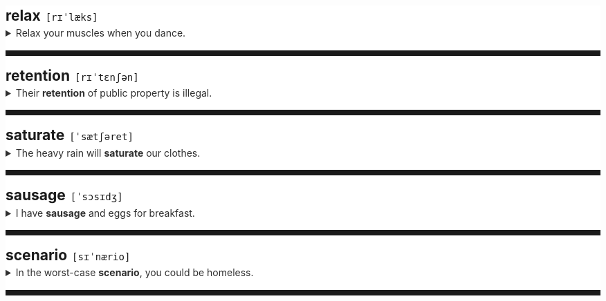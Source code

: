 
<div style="display: flex;align-items: baseline;">
    <h2 style="margin-bottom: 0;margin-top: 0">relax</h2>
    <p style="padding:0 .5em; margin: 0;font-family: monospace;">[rɪˈlæks]</p>
    <p class="interpretation_6800" style="display:none ;padding:0 .5em; margin: 0; white-space: nowrap;overflow: hidden;text-overflow: ellipsis;">v. 放松；松懈</p>
</div>
<details class="details_6800"><summary style="color: #303030;">Relax your muscles when you dance.</summary></details>
<hr style="padding-bottom: 0.5em;" />


<div style="display: flex;align-items: baseline;">
    <h2 style="margin-bottom: 0;margin-top: 0">retention</h2>
    <p style="padding:0 .5em; margin: 0;font-family: monospace;">[rɪˈtɛnʃən]</p>
    <p class="interpretation_6800" style="display:none ;padding:0 .5em; margin: 0; white-space: nowrap;overflow: hidden;text-overflow: ellipsis;">n. 保留；保持；保持物；记忆力</p>
</div>
<details class="details_6800"><summary style="color: #303030;">Their <strong>retention</strong> of public property is illegal.</summary></details>
<hr style="padding-bottom: 0.5em;" />


<div style="display: flex;align-items: baseline;">
    <h2 style="margin-bottom: 0;margin-top: 0">saturate</h2>
    <p style="padding:0 .5em; margin: 0;font-family: monospace;">[ˈsætʃəret]</p>
    <p class="interpretation_6800" style="display:none ;padding:0 .5em; margin: 0; white-space: nowrap;overflow: hidden;text-overflow: ellipsis;">v. 使浸透；使湿透；使满；使饱和</p>
</div>
<details class="details_6800"><summary style="color: #303030;">The heavy rain will <strong>saturate</strong> our clothes.</summary></details>
<hr style="padding-bottom: 0.5em;" />


<div style="display: flex;align-items: baseline;">
    <h2 style="margin-bottom: 0;margin-top: 0">sausage</h2>
    <p style="padding:0 .5em; margin: 0;font-family: monospace;">[ˈsɔsɪdʒ]</p>
    <p class="interpretation_6800" style="display:none ;padding:0 .5em; margin: 0; white-space: nowrap;overflow: hidden;text-overflow: ellipsis;">n. 香肠；腊肠</p>
</div>
<details class="details_6800"><summary style="color: #303030;">I have <strong>sausage</strong> and eggs for breakfast.</summary></details>
<hr style="padding-bottom: 0.5em;" />


<div style="display: flex;align-items: baseline;">
    <h2 style="margin-bottom: 0;margin-top: 0">scenario</h2>
    <p style="padding:0 .5em; margin: 0;font-family: monospace;">[sɪˈnærio]</p>
    <p class="interpretation_6800" style="display:none ;padding:0 .5em; margin: 0; white-space: nowrap;overflow: hidden;text-overflow: ellipsis;">n. 设想；可能发生的情况；情节梗概</p>
</div>
<details class="details_6800"><summary style="color: #303030;">In the worst-case <strong>scenario</strong>, you could be homeless.</summary></details>
<hr style="padding-bottom: 0.5em;" />

